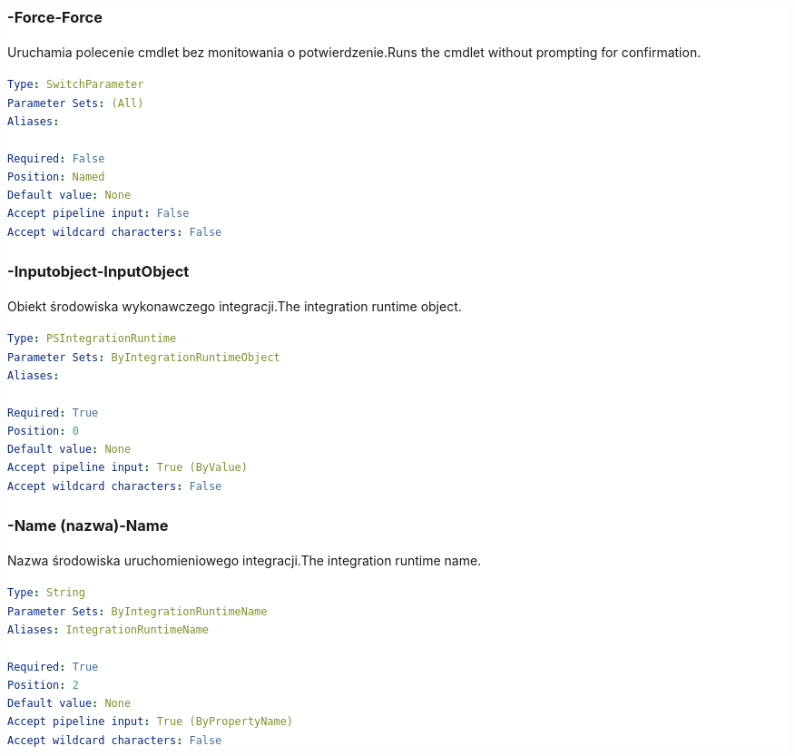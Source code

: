 ### <span data-ttu-id="dbab4-117">-Force</span><span class="sxs-lookup"><span data-stu-id="dbab4-117">-Force</span></span>
<span data-ttu-id="dbab4-118">Uruchamia polecenie cmdlet bez monitowania o potwierdzenie.</span><span class="sxs-lookup"><span data-stu-id="dbab4-118">Runs the cmdlet without prompting for confirmation.</span></span>

```yaml
Type: SwitchParameter
Parameter Sets: (All)
Aliases: 

Required: False
Position: Named
Default value: None
Accept pipeline input: False
Accept wildcard characters: False
```

### <span data-ttu-id="dbab4-119">-Inputobject</span><span class="sxs-lookup"><span data-stu-id="dbab4-119">-InputObject</span></span>
<span data-ttu-id="dbab4-120">Obiekt środowiska wykonawczego integracji.</span><span class="sxs-lookup"><span data-stu-id="dbab4-120">The integration runtime object.</span></span>

```yaml
Type: PSIntegrationRuntime
Parameter Sets: ByIntegrationRuntimeObject
Aliases: 

Required: True
Position: 0
Default value: None
Accept pipeline input: True (ByValue)
Accept wildcard characters: False
```

### <span data-ttu-id="dbab4-121">-Name (nazwa)</span><span class="sxs-lookup"><span data-stu-id="dbab4-121">-Name</span></span>
<span data-ttu-id="dbab4-122">Nazwa środowiska uruchomieniowego integracji.</span><span class="sxs-lookup"><span data-stu-id="dbab4-122">The integration runtime name.</span></span>

```yaml
Type: String
Parameter Sets: ByIntegrationRuntimeName
Aliases: IntegrationRuntimeName

Required: True
Position: 2
Default value: None
Accept pipeline input: True (ByPropertyName)
Accept wildcard characters: False
```
